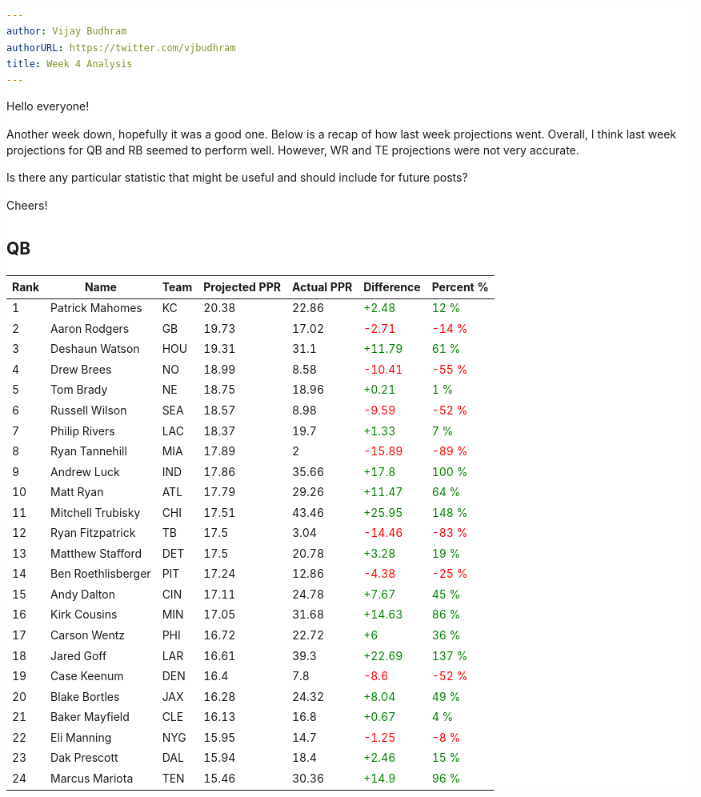 ```yaml
---
author: Vijay Budhram
authorURL: https://twitter.com/vjbudhram
title: Week 4 Analysis
---
```


Hello everyone!

Another week down, hopefully it was a good one. Below is a recap of how last week projections went.
Overall, I think last week projections for QB and RB seemed to perform well. However, WR and TE projections
were not very accurate.

Is there any particular statistic that might be useful and should include for future posts?

Cheers!



## QB
|Rank|Name|Team|Projected PPR|Actual PPR|Difference| Percent %|
|---|---|---|---|---|---|---|
|1|Patrick Mahomes|KC|20.38|22.86|<div style='color: green'>+2.48</div>|<div style='color: green'>12 %</div>|
|2|Aaron Rodgers|GB|19.73|17.02|<div style='color: red'>-2.71</div>|<div style='color: red'>-14 %</div>|
|3|Deshaun Watson|HOU|19.31|31.1|<div style='color: green'>+11.79</div>|<div style='color: green'>61 %</div>|
|4|Drew Brees|NO|18.99|8.58|<div style='color: red'>-10.41</div>|<div style='color: red'>-55 %</div>|
|5|Tom Brady|NE|18.75|18.96|<div style='color: green'>+0.21</div>|<div style='color: green'>1 %</div>|
|6|Russell Wilson|SEA|18.57|8.98|<div style='color: red'>-9.59</div>|<div style='color: red'>-52 %</div>|
|7|Philip Rivers|LAC|18.37|19.7|<div style='color: green'>+1.33</div>|<div style='color: green'>7 %</div>|
|8|Ryan Tannehill|MIA|17.89|2|<div style='color: red'>-15.89</div>|<div style='color: red'>-89 %</div>|
|9|Andrew Luck|IND|17.86|35.66|<div style='color: green'>+17.8</div>|<div style='color: green'>100 %</div>|
|10|Matt Ryan|ATL|17.79|29.26|<div style='color: green'>+11.47</div>|<div style='color: green'>64 %</div>|
|11|Mitchell Trubisky|CHI|17.51|43.46|<div style='color: green'>+25.95</div>|<div style='color: green'>148 %</div>|
|12|Ryan Fitzpatrick|TB|17.5|3.04|<div style='color: red'>-14.46</div>|<div style='color: red'>-83 %</div>|
|13|Matthew Stafford|DET|17.5|20.78|<div style='color: green'>+3.28</div>|<div style='color: green'>19 %</div>|
|14|Ben Roethlisberger|PIT|17.24|12.86|<div style='color: red'>-4.38</div>|<div style='color: red'>-25 %</div>|
|15|Andy Dalton|CIN|17.11|24.78|<div style='color: green'>+7.67</div>|<div style='color: green'>45 %</div>|
|16|Kirk Cousins|MIN|17.05|31.68|<div style='color: green'>+14.63</div>|<div style='color: green'>86 %</div>|
|17|Carson Wentz|PHI|16.72|22.72|<div style='color: green'>+6</div>|<div style='color: green'>36 %</div>|
|18|Jared Goff|LAR|16.61|39.3|<div style='color: green'>+22.69</div>|<div style='color: green'>137 %</div>|
|19|Case Keenum|DEN|16.4|7.8|<div style='color: red'>-8.6</div>|<div style='color: red'>-52 %</div>|
|20|Blake Bortles|JAX|16.28|24.32|<div style='color: green'>+8.04</div>|<div style='color: green'>49 %</div>|
|21|Baker Mayfield|CLE|16.13|16.8|<div style='color: green'>+0.67</div>|<div style='color: green'>4 %</div>|
|22|Eli Manning|NYG|15.95|14.7|<div style='color: red'>-1.25</div>|<div style='color: red'>-8 %</div>|
|23|Dak Prescott|DAL|15.94|18.4|<div style='color: green'>+2.46</div>|<div style='color: green'>15 %</div>|
|24|Marcus Mariota|TEN|15.46|30.36|<div style='color: green'>+14.9</div>|<div style='color: green'>96 %</div>|